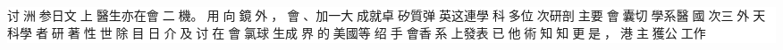 讨
洲
参日文
上
醫生亦在會
二
機。
用
向
鏡
外
，
會
、加一大
成就卓
矽質弹
英这連學
科
多位
次研剖
主要
會
囊切
學系醫
國
次三
外
天
科學
者
研
著
性
世
除
目
日
介
及
讨
在
會
氯球
生成
界
的
美國等
绍
手
會香
系
上發表
已
他
術
知
知
更
是
，
港
主
獲公
工作